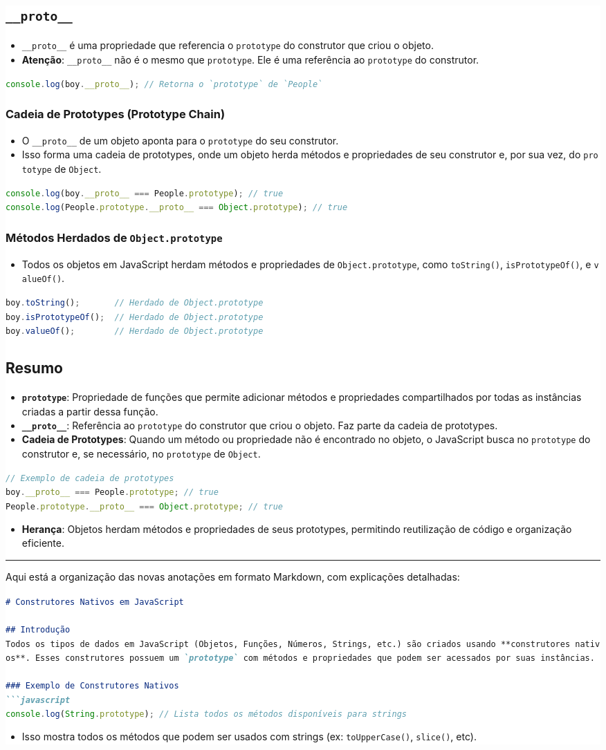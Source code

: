 ## `__proto__`

- `__proto__` é uma propriedade que referencia o `prototype` do construtor que criou o objeto.
- **Atenção**: `__proto__` não é o mesmo que `prototype`. Ele é uma referência ao `prototype` do construtor.

```javascript
console.log(boy.__proto__); // Retorna o `prototype` de `People`
```

### Cadeia de Prototypes (Prototype Chain)

- O `__proto__` de um objeto aponta para o `prototype` do seu construtor.
- Isso forma uma cadeia de prototypes, onde um objeto herda métodos e propriedades de seu construtor e, por sua vez, do `prototype` de `Object`.

```javascript
console.log(boy.__proto__ === People.prototype); // true
console.log(People.prototype.__proto__ === Object.prototype); // true
```

### Métodos Herdados de `Object.prototype`

- Todos os objetos em JavaScript herdam métodos e propriedades de `Object.prototype`, como `toString()`, `isPrototypeOf()`, e `valueOf()`.

```javascript
boy.toString();       // Herdado de Object.prototype
boy.isPrototypeOf();  // Herdado de Object.prototype
boy.valueOf();        // Herdado de Object.prototype
```

## Resumo

- **`prototype`**: Propriedade de funções que permite adicionar métodos e propriedades compartilhados por todas as instâncias criadas a partir dessa função.
- **`__proto__`**: Referência ao `prototype` do construtor que criou o objeto. Faz parte da cadeia de prototypes.
- **Cadeia de Prototypes**: Quando um método ou propriedade não é encontrado no objeto, o JavaScript busca no `prototype` do construtor e, se necessário, no `prototype` de `Object`.

```javascript
// Exemplo de cadeia de prototypes
boy.__proto__ === People.prototype; // true
People.prototype.__proto__ === Object.prototype; // true
```

- **Herança**: Objetos herdam métodos e propriedades de seus prototypes, permitindo reutilização de código e organização eficiente.

---

Aqui está a organização das novas anotações em formato Markdown, com explicações detalhadas:

```markdown
# Construtores Nativos em JavaScript

## Introdução
Todos os tipos de dados em JavaScript (Objetos, Funções, Números, Strings, etc.) são criados usando **construtores nativos**. Esses construtores possuem um `prototype` com métodos e propriedades que podem ser acessados por suas instâncias.

### Exemplo de Construtores Nativos
```javascript
console.log(String.prototype); // Lista todos os métodos disponíveis para strings
```
- Isso mostra todos os métodos que podem ser usados com strings (ex: `toUpperCase()`, `slice()`, etc).
